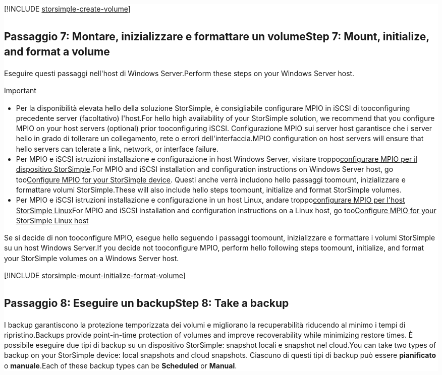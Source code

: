 [!INCLUDE [storsimple-create-volume](../../includes/storsimple-create-volume-u2.md)]

## <a name="step-7-mount-initialize-and-format-a-volume"></a><span data-ttu-id="c02d1-216">Passaggio 7: Montare, inizializzare e formattare un volume</span><span class="sxs-lookup"><span data-stu-id="c02d1-216">Step 7: Mount, initialize, and format a volume</span></span>
<span data-ttu-id="c02d1-217">Eseguire questi passaggi nell'host di Windows Server.</span><span class="sxs-lookup"><span data-stu-id="c02d1-217">Perform these steps on your Windows Server host.</span></span>

> [!IMPORTANT]
> * <span data-ttu-id="c02d1-218">Per la disponibilità elevata hello della soluzione StorSimple, è consigliabile configurare MPIO in iSCSI di tooconfiguring precedente server (facoltativo) l'host.</span><span class="sxs-lookup"><span data-stu-id="c02d1-218">For hello high availability of your StorSimple solution, we recommend that you configure MPIO on your host servers (optional) prior tooconfiguring iSCSI.</span></span> <span data-ttu-id="c02d1-219">Configurazione MPIO sui server host garantisce che i server hello in grado di tollerare un collegamento, rete o errori dell'interfaccia.</span><span class="sxs-lookup"><span data-stu-id="c02d1-219">MPIO configuration on host servers will ensure that hello servers can tolerate a link, network, or interface failure.</span></span>
> * <span data-ttu-id="c02d1-220">Per MPIO e iSCSI istruzioni installazione e configurazione in host Windows Server, visitare troppo[configurare MPIO per il dispositivo StorSimple](storsimple-configure-mpio-windows-server.md).</span><span class="sxs-lookup"><span data-stu-id="c02d1-220">For MPIO and iSCSI installation and configuration instructions on Windows Server host, go too[Configure MPIO for your StorSimple device](storsimple-configure-mpio-windows-server.md).</span></span> <span data-ttu-id="c02d1-221">Questi anche verrà includono hello passaggi toomount, inizializzare e formattare volumi StorSimple.</span><span class="sxs-lookup"><span data-stu-id="c02d1-221">These will also include hello steps toomount, initialize and format StorSimple volumes.</span></span>
> * <span data-ttu-id="c02d1-222">Per MPIO e iSCSI istruzioni installazione e configurazione in un host Linux, andare troppo[configurare MPIO per l'host StorSimple Linux](storsimple-configure-mpio-on-linux.md)</span><span class="sxs-lookup"><span data-stu-id="c02d1-222">For MPIO and iSCSI installation and configuration instructions on a Linux host, go too[Configure MPIO for your StorSimple Linux host](storsimple-configure-mpio-on-linux.md)</span></span>
> 
> 

<span data-ttu-id="c02d1-223">Se si decide di non tooconfigure MPIO, esegue hello seguendo i passaggi toomount, inizializzare e formattare i volumi StorSimple su un host Windows Server.</span><span class="sxs-lookup"><span data-stu-id="c02d1-223">If you decide not tooconfigure MPIO, perform hello following steps toomount, initialize, and format your StorSimple volumes on a Windows Server host.</span></span>

[!INCLUDE [storsimple-mount-initialize-format-volume](../../includes/storsimple-mount-initialize-format-volume.md)]

## <a name="step-8-take-a-backup"></a><span data-ttu-id="c02d1-224">Passaggio 8: Eseguire un backup</span><span class="sxs-lookup"><span data-stu-id="c02d1-224">Step 8: Take a backup</span></span>
<span data-ttu-id="c02d1-225">I backup garantiscono la protezione temporizzata dei volumi e migliorano la recuperabilità riducendo al minimo i tempi di ripristino.</span><span class="sxs-lookup"><span data-stu-id="c02d1-225">Backups provide point-in-time protection of volumes and improve recoverability while minimizing restore times.</span></span> <span data-ttu-id="c02d1-226">È possibile eseguire due tipi di backup su un dispositivo StorSimple: snapshot locali e snapshot nel cloud.</span><span class="sxs-lookup"><span data-stu-id="c02d1-226">You can take two types of backup on your StorSimple device: local snapshots and cloud snapshots.</span></span> <span data-ttu-id="c02d1-227">Ciascuno di questi tipi di backup può essere **pianificato** o **manuale**.</span><span class="sxs-lookup"><span data-stu-id="c02d1-227">Each of these backup types can be **Scheduled** or **Manual**.</span></span>
